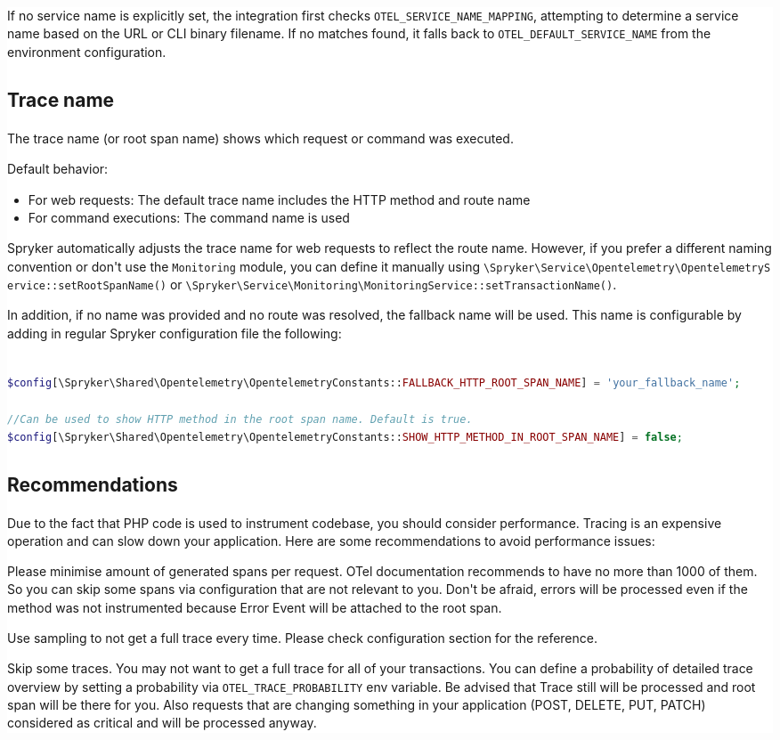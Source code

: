 If no service name is explicitly set, the integration first checks `OTEL_SERVICE_NAME_MAPPING`, attempting to determine a service name based on the URL or CLI binary filename. If no matches found, it falls back to `OTEL_DEFAULT_SERVICE_NAME` from the environment configuration.




## Trace name

The trace name (or root span name) shows which request or command was executed. 

Default behavior:
- For web requests: The default trace name includes the HTTP method and route name
- For command executions: The command name is used

Spryker automatically adjusts the trace name for web requests to reflect the route name. However, if you prefer a different naming convention or don't use the `Monitoring` module, you can define it manually using `\Spryker\Service\Opentelemetry\OpentelemetryService::setRootSpanName()` or `\Spryker\Service\Monitoring\MonitoringService::setTransactionName()`.

In addition, if no name was provided and no route was resolved, the fallback name will be used. This name is configurable by adding in regular Spryker configuration file the following:

```php

$config[\Spryker\Shared\Opentelemetry\OpentelemetryConstants::FALLBACK_HTTP_ROOT_SPAN_NAME] = 'your_fallback_name';

//Can be used to show HTTP method in the root span name. Default is true.
$config[\Spryker\Shared\Opentelemetry\OpentelemetryConstants::SHOW_HTTP_METHOD_IN_ROOT_SPAN_NAME] = false;

```

## Recommendations

Due to the fact that PHP code is used to instrument codebase, you should consider performance. Tracing is an expensive operation and can slow down your application. Here are some recommendations to avoid performance issues:

Please minimise amount of generated spans per request. OTel documentation recommends to have no more than 1000 of them. So you can skip some spans via configuration that are not relevant to you. Don't be afraid, errors will be processed even if the method was not instrumented because Error Event will be attached to the root span.

Use sampling to not get a full trace every time. Please check configuration section for the reference.

Skip some traces. You may not want to get a full trace for all of your transactions. You can define a probability of detailed trace overview by setting a probability via `OTEL_TRACE_PROBABILITY` env variable. Be advised that Trace still will be processed and root span will be there for you. Also requests that are changing something in your application (POST, DELETE, PUT, PATCH) considered as critical and will be processed anyway.



